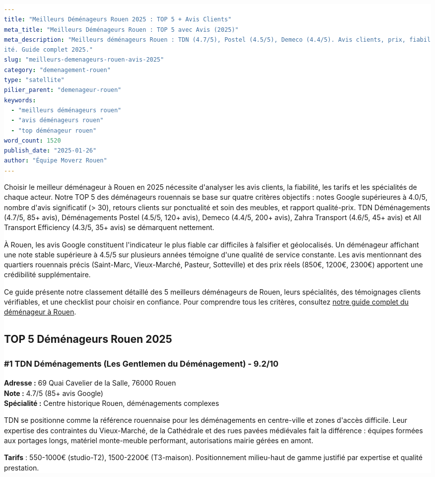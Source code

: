 ```yaml
---
title: "Meilleurs Déménageurs Rouen 2025 : TOP 5 + Avis Clients"
meta_title: "Meilleurs Déménageurs Rouen : TOP 5 avec Avis (2025)"
meta_description: "Meilleurs déménageurs Rouen : TDN (4.7/5), Postel (4.5/5), Demeco (4.4/5). Avis clients, prix, fiabilité. Guide complet 2025."
slug: "meilleurs-demenageurs-rouen-avis-2025"
category: "demenagement-rouen"
type: "satellite"
pilier_parent: "demenageur-rouen"
keywords:
  - "meilleurs déménageurs rouen"
  - "avis déménageurs rouen"
  - "top déménageur rouen"
word_count: 1520
publish_date: "2025-01-26"
author: "Équipe Moverz Rouen"
---
```


Choisir le meilleur déménageur à Rouen en 2025 nécessite d'analyser les avis clients, la fiabilité, les tarifs et les spécialités de chaque acteur. Notre TOP 5 des déménageurs rouennais se base sur quatre critères objectifs : notes Google supérieures à 4.0/5, nombre d'avis significatif (> 30), retours clients sur ponctualité et soin des meubles, et rapport qualité-prix. TDN Déménagements (4.7/5, 85+ avis), Déménagements Postel (4.5/5, 120+ avis), Demeco (4.4/5, 200+ avis), Zahra Transport (4.6/5, 45+ avis) et All Transport Efficiency (4.3/5, 35+ avis) se démarquent nettement.

À Rouen, les avis Google constituent l'indicateur le plus fiable car difficiles à falsifier et géolocalisés. Un déménageur affichant une note stable supérieure à 4.5/5 sur plusieurs années témoigne d'une qualité de service constante. Les avis mentionnant des quartiers rouennais précis (Saint-Marc, Vieux-Marché, Pasteur, Sotteville) et des prix réels (850€, 1200€, 2300€) apportent une crédibilité supplémentaire.

Ce guide présente notre classement détaillé des 5 meilleurs déménageurs de Rouen, leurs spécialités, des témoignages clients vérifiables, et une checklist pour choisir en confiance. Pour comprendre tous les critères, consultez [notre guide complet du déménageur à Rouen](/blog/demenageur/demenageur-rouen-guide-complet).

## TOP 5 Déménageurs Rouen 2025

### #1 TDN Déménagements (Les Gentlemen du Déménagement) - 9.2/10

**Adresse :** 69 Quai Cavelier de la Salle, 76000 Rouen  
**Note :** 4.7/5 (85+ avis Google)  
**Spécialité :** Centre historique Rouen, déménagements complexes

TDN se positionne comme la référence rouennaise pour les déménagements en centre-ville et zones d'accès difficile. Leur expertise des contraintes du Vieux-Marché, de la Cathédrale et des rues pavées médiévales fait la différence : équipes formées aux portages longs, matériel monte-meuble performant, autorisations mairie gérées en amont.

**Tarifs** : 550-1000€ (studio-T2), 1500-2200€ (T3-maison). Positionnement milieu-haut de gamme justifié par expertise et qualité prestation.

